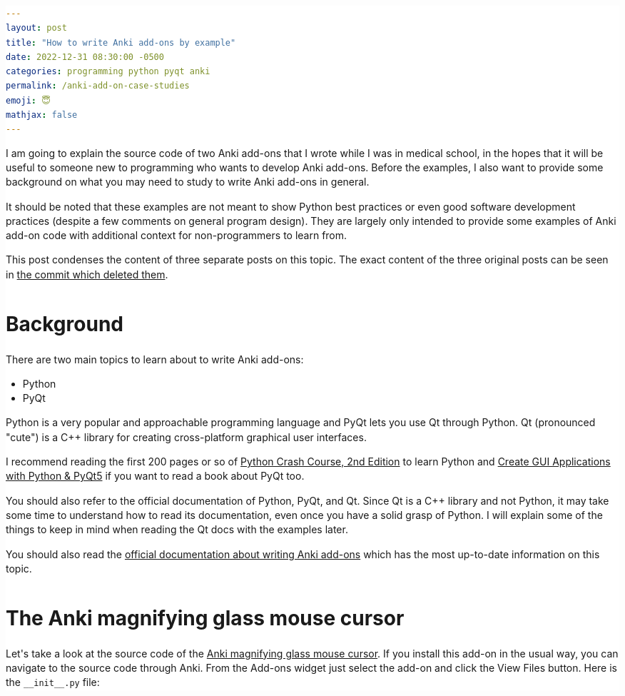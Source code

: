 ```yaml
---
layout: post
title: "How to write Anki add-ons by example"
date: 2022-12-31 08:30:00 -0500
categories: programming python pyqt anki
permalink: /anki-add-on-case-studies
emoji: 😇
mathjax: false
---
```


I am going to explain the source code of two Anki add-ons that I wrote while I was in medical school, in the hopes that it will be useful to someone new to programming who wants to develop Anki add-ons. Before the examples, I also want to provide some background on what you may need to study to write Anki add-ons in general.

It should be noted that these examples are not meant to show Python best practices or even good software development practices (despite a few comments on general program design). They are largely only intended to provide some examples of Anki add-on code with additional context for non-programmers to learn from.

This post condenses the content of three separate posts on this topic. The exact content of the three original posts can be seen in [the commit which deleted them](https://github.com/KyleRego/KyleRego.github.io/commit/f3e5b60c401b72c124ffd693e3dd707b47fd609e).

# Background

There are two main topics to learn about to write Anki add-ons:
- Python
- PyQt

Python is a very popular and approachable programming language and PyQt lets you use Qt through Python. Qt (pronounced "cute") is a C++ library for creating cross-platform graphical user interfaces. 

I recommend reading the first 200 pages or so of [Python Crash Course, 2nd Edition](https://www.amazon.com/Python-Crash-Course-2nd-Edition/dp/1593279280) to learn Python and [Create GUI Applications with Python & PyQt5](https://leanpub.com/create-simple-gui-applications) if you want to read a book about PyQt too.

You should also refer to the official documentation of Python, PyQt, and Qt. Since Qt is a C++ library and not Python, it may take some time to understand how to read its documentation, even once you have a solid grasp of Python. I will explain some of the things to keep in mind when reading the Qt docs with the examples later.

You should also read the [official documentation about writing Anki add-ons](https://addon-docs.ankiweb.net/) which has the most up-to-date information on this topic.

# The Anki magnifying glass mouse cursor

Let's take a look at the source code of the [Anki magnifying glass mouse cursor](https://ankiweb.net/shared/info/842653376). If you install this add-on in the usual way, you can navigate to the source code through Anki. From the Add-ons widget just select the add-on and click the View Files button. Here is the `__init__.py` file:
